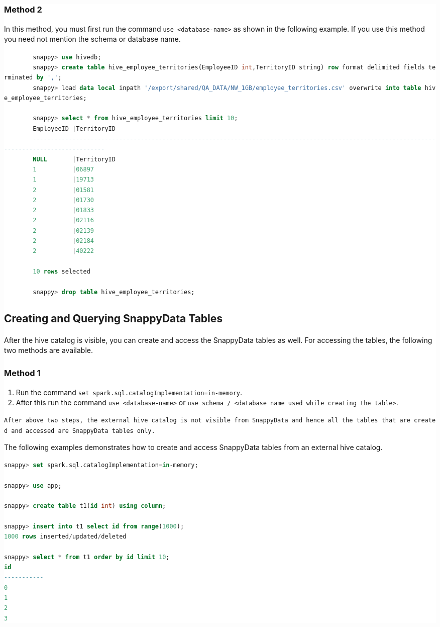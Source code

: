 
### Method 2

In this method, you must first run the command `use <database-name>` as shown in the following example. If you use this method you need not mention the schema or database name.

``` sql
        snappy> use hivedb;
        snappy> create table hive_employee_territories(EmployeeID int,TerritoryID string) row format delimited fields terminated by ',';
        snappy> load data local inpath '/export/shared/QA_DATA/NW_1GB/employee_territories.csv' overwrite into table hive_employee_territories;

        snappy> select * from hive_employee_territories limit 10;
        EmployeeID |TerritoryID
        --------------------------------------------------------------------------------------------------------------------------------------------
        NULL       |TerritoryID
        1          |06897
        1          |19713
        2          |01581
        2          |01730
        2          |01833
        2          |02116
        2          |02139
        2          |02184
        2          |40222

        10 rows selected

        snappy> drop table hive_employee_territories;
```

## Creating and Querying SnappyData Tables
After the hive catalog is visible, you can create and access the SnappyData tables as well. For accessing the tables, the following two methods are available.

### Method 1

1.    Run the command `set spark.sql.catalogImplementation=in-memory`.
2.    After this run the command `use <database-name>` or `use schema / <database name used while creating the table>`.

    After above two steps, the external hive catalog is not visible from SnappyData and hence all the tables that are created and accessed are SnappyData tables only.

The following examples demonstrates how to create and access SnappyData tables from an external hive catalog.

``` sql
snappy> set spark.sql.catalogImplementation=in-memory;

snappy> use app;

snappy> create table t1(id int) using column;

snappy> insert into t1 select id from range(1000);
1000 rows inserted/updated/deleted

snappy> select * from t1 order by id limit 10;
id
-----------
0
1
2
3
```